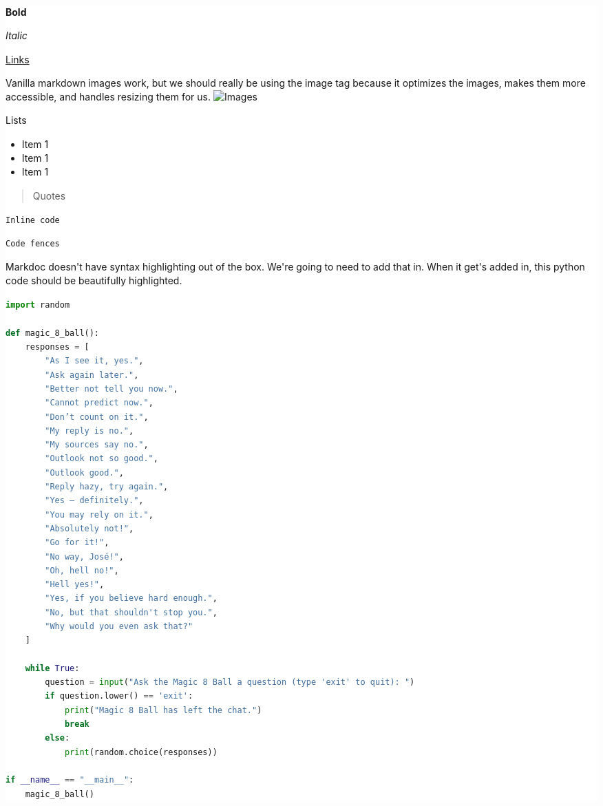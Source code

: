 **Bold**

_Italic_

[Links](/docs/nodes)

Vanilla markdown images work, but we should really be using the image tag because it optimizes the images, makes them more accessible, and handles resizing them for us.
![Images](/images/concepts/assets/asset-activity-observation.png)

Lists
- Item 1
- Item 1
- Item 1

> Quotes

`Inline code`

```
Code fences
```

Markdoc doesn't have syntax highlighting out of the box. We're going to need to add that in. When it get's added in, this python code should be beautifully highlighted.

```python
import random

def magic_8_ball():
    responses = [
        "As I see it, yes.",
        "Ask again later.",
        "Better not tell you now.",
        "Cannot predict now.",
        "Don’t count on it.",
        "My reply is no.",
        "My sources say no.",
        "Outlook not so good.",
        "Outlook good.",
        "Reply hazy, try again.",
        "Yes – definitely.",
        "You may rely on it.",
        "Absolutely not!",
        "Go for it!",
        "No way, José!",
        "Oh, hell no!",
        "Hell yes!",
        "Yes, if you believe hard enough.",
        "No, but that shouldn't stop you.",
        "Why would you even ask that?"
    ]

    while True:
        question = input("Ask the Magic 8 Ball a question (type 'exit' to quit): ")
        if question.lower() == 'exit':
            print("Magic 8 Ball has left the chat.")
            break
        else:
            print(random.choice(responses))

if __name__ == "__main__":
    magic_8_ball()

```
